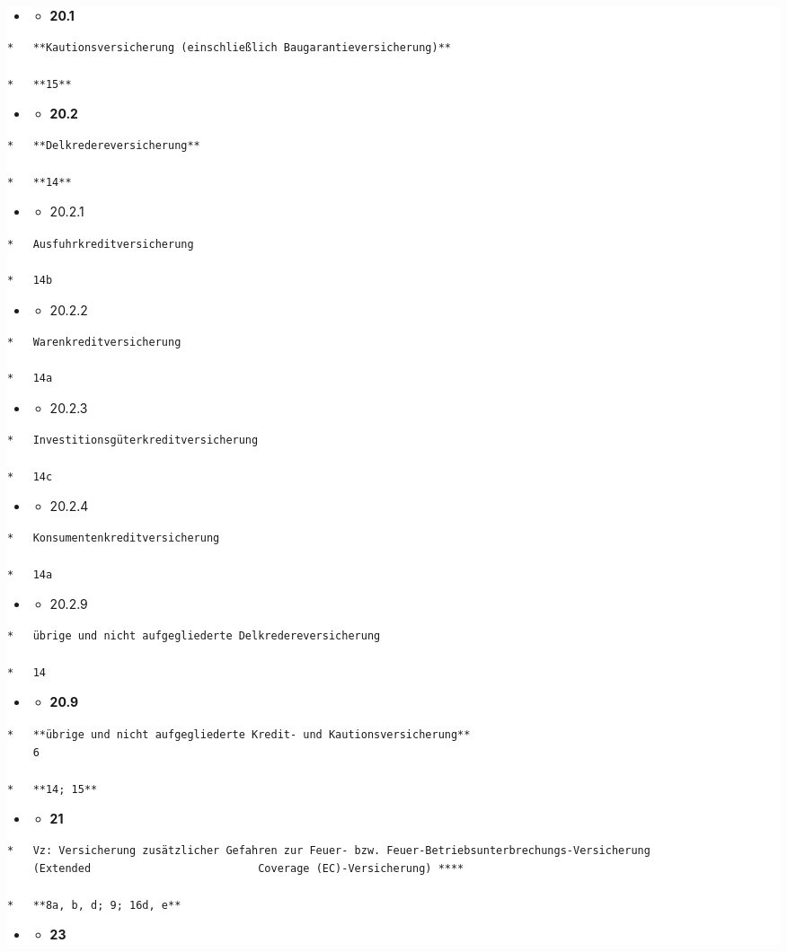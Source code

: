 
*    *   **20.1**

    *   **Kautionsversicherung (einschließlich Baugarantieversicherung)**

    *   **15**


*    *   **20.2**

    *   **Delkredereversicherung**

    *   **14**


*    *   20.2.1

    *   Ausfuhrkreditversicherung

    *   14b


*    *   20.2.2

    *   Warenkreditversicherung

    *   14a


*    *   20.2.3

    *   Investitionsgüterkreditversicherung

    *   14c


*    *   20.2.4

    *   Konsumentenkreditversicherung

    *   14a


*    *   20.2.9

    *   übrige und nicht aufgegliederte Delkredereversicherung

    *   14


*    *   **20.9**

    *   **übrige und nicht aufgegliederte Kredit- und Kautionsversicherung**
        6

    *   **14; 15**


*    *   **21**

    *   Vz: Versicherung zusätzlicher Gefahren zur Feuer- bzw. Feuer-Betriebsunterbrechungs-Versicherung
        (Extended                          Coverage (EC)-Versicherung) ****

    *   **8a, b, d; 9; 16d, e**


*    *   **23**
